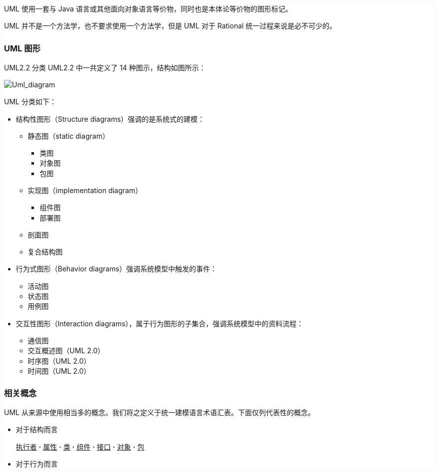 UML 使用一套与 Java 语言或其他面向对象语言等价物，同时也是本体论等价物的图形标记。

UML 并不是一个方法学，也不要求使用一个方法学，但是 UML 对于 Rational 统一过程来说是必不可少的。

<a id="markdown-uml-图形" name="uml-图形"></a>

### UML 图形

UML2.2 分类 UML2.2 中一共定义了 14 种图示，结构如图所示：

![Uml_diagram]()

UML 分类如下：

- 结构性图形（Structure diagrams）强调的是系统式的建模：

  - 静态图（static diagram）

    - 类图
    - 对象图
    - 包图

  - 实现图（implementation diagram）

    - 组件图
    - 部署图

  - 剖面图
  - 复合结构图

- 行为式图形（Behavior diagrams）强调系统模型中触发的事件：

  - 活动图
  - 状态图
  - 用例图

- 交互性图形（Interaction diagrams），属于行为图形的子集合，强调系统模型中的资料流程：

  - 通信图
  - 交互概述图（UML 2.0）
  - 时序图（UML 2.0）
  - 时间图（UML 2.0）

<a id="markdown-相关概念" name="相关概念"></a>

### 相关概念

UML 从来源中使用相当多的概念。我们将之定义于统一建模语言术语汇表。下面仅列代表性的概念。

- 对于结构而言

  [执行者](https://zh.wikipedia.org/w/index.php?title=執行者&action=edit&redlink=1) **·** [属性](<https://zh.wikipedia.org/w/index.php?title=属性_(计算机科学)&action=edit&redlink=1>) **·** [类](<https://zh.wikipedia.org/wiki/类_(计算机科学)>) **·** [组件](https://zh.wikipedia.org/wiki/组件图) **·** [接口](https://zh.wikipedia.org/wiki/接口) **·** [对象](<https://zh.wikipedia.org/wiki/对象_(计算机科学)>) **·** [包](https://zh.wikipedia.org/wiki/软件包)

- 对于行为而言
